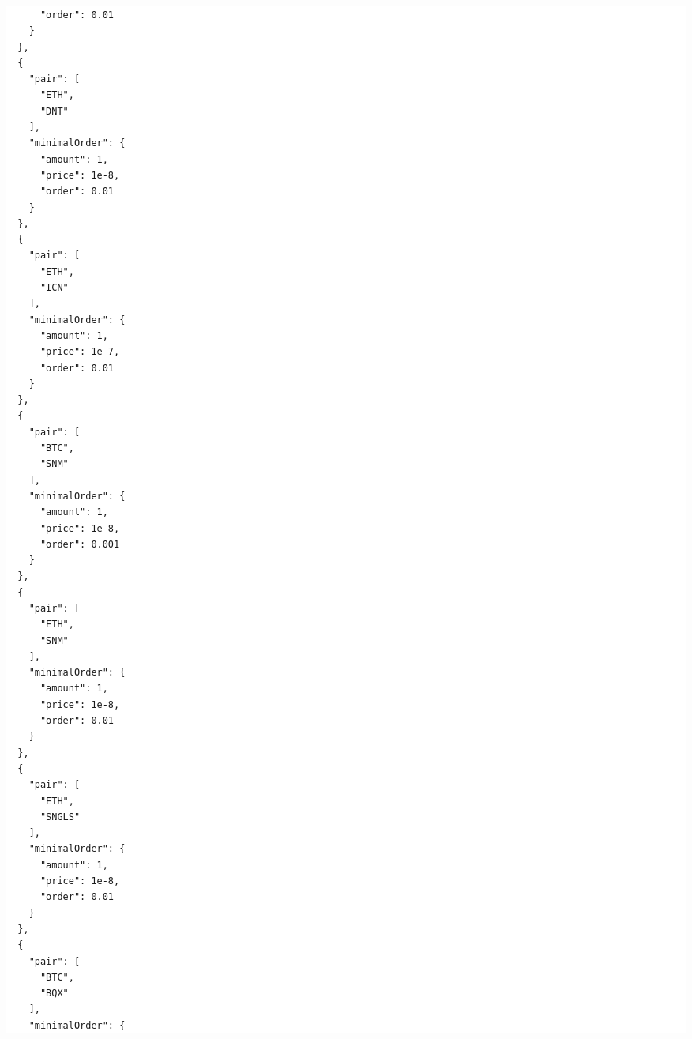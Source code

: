           "order": 0.01
        }
      },
      {
        "pair": [
          "ETH",
          "DNT"
        ],
        "minimalOrder": {
          "amount": 1,
          "price": 1e-8,
          "order": 0.01
        }
      },
      {
        "pair": [
          "ETH",
          "ICN"
        ],
        "minimalOrder": {
          "amount": 1,
          "price": 1e-7,
          "order": 0.01
        }
      },
      {
        "pair": [
          "BTC",
          "SNM"
        ],
        "minimalOrder": {
          "amount": 1,
          "price": 1e-8,
          "order": 0.001
        }
      },
      {
        "pair": [
          "ETH",
          "SNM"
        ],
        "minimalOrder": {
          "amount": 1,
          "price": 1e-8,
          "order": 0.01
        }
      },
      {
        "pair": [
          "ETH",
          "SNGLS"
        ],
        "minimalOrder": {
          "amount": 1,
          "price": 1e-8,
          "order": 0.01
        }
      },
      {
        "pair": [
          "BTC",
          "BQX"
        ],
        "minimalOrder": {